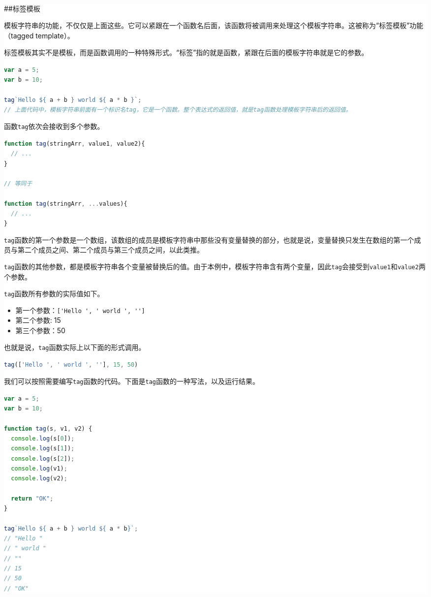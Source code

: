 

##标签模板

模板字符串的功能，不仅仅是上面这些。它可以紧跟在一个函数名后面，该函数将被调用来处理这个模板字符串。这被称为“标签模板”功能（tagged template）。

标签模板其实不是模板，而是函数调用的一种特殊形式。“标签”指的就是函数，紧跟在后面的模板字符串就是它的参数。

```javascript
var a = 5;
var b = 10;

tag`Hello ${ a + b } world ${ a * b }`;
// 上面代码中，模板字符串前面有一个标识名tag，它是一个函数。整个表达式的返回值，就是tag函数处理模板字符串后的返回值。
```

函数`tag`依次会接收到多个参数。

```javascript
function tag(stringArr, value1, value2){
  // ...
}

// 等同于

function tag(stringArr, ...values){
  // ...
}
```

`tag`函数的第一个参数是一个数组，该数组的成员是模板字符串中那些没有变量替换的部分，也就是说，变量替换只发生在数组的第一个成员与第二个成员之间、第二个成员与第三个成员之间，以此类推。

`tag`函数的其他参数，都是模板字符串各个变量被替换后的值。由于本例中，模板字符串含有两个变量，因此`tag`会接受到`value1`和`value2`两个参数。

`tag`函数所有参数的实际值如下。

- 第一个参数：`['Hello ', ' world ', '']`
- 第二个参数: 15
- 第三个参数：50

也就是说，`tag`函数实际上以下面的形式调用。

```javascript
tag(['Hello ', ' world ', ''], 15, 50)
```

我们可以按照需要编写`tag`函数的代码。下面是`tag`函数的一种写法，以及运行结果。

```javascript
var a = 5;
var b = 10;

function tag(s, v1, v2) {
  console.log(s[0]);
  console.log(s[1]);
  console.log(s[2]);
  console.log(v1);
  console.log(v2);

  return "OK";
}

tag`Hello ${ a + b } world ${ a * b}`;
// "Hello "
// " world "
// ""
// 15
// 50
// "OK"
```

